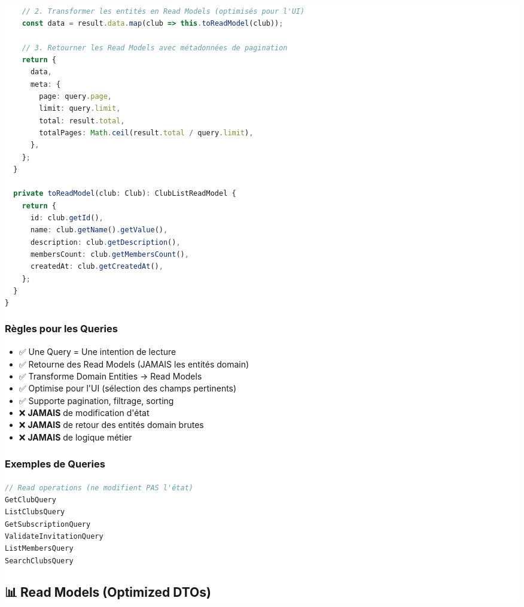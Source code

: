 ```typescript
    // 2. Transformer les entités en Read Models (optimisés pour l'UI)
    const data = result.data.map(club => this.toReadModel(club));

    // 3. Retourner les Read Models avec métadonnées de pagination
    return {
      data,
      meta: {
        page: query.page,
        limit: query.limit,
        total: result.total,
        totalPages: Math.ceil(result.total / query.limit),
      },
    };
  }

  private toReadModel(club: Club): ClubListReadModel {
    return {
      id: club.getId(),
      name: club.getName().getValue(),
      description: club.getDescription(),
      membersCount: club.getMembersCount(),
      createdAt: club.getCreatedAt(),
    };
  }
}
```

### Règles pour les Queries

- ✅ Une Query = Une intention de lecture
- ✅ Retourne des Read Models (JAMAIS les entités domain)
- ✅ Transforme Domain Entities → Read Models
- ✅ Optimise pour l'UI (sélection des champs pertinents)
- ✅ Supporte pagination, filtrage, sorting
- ❌ **JAMAIS** de modification d'état
- ❌ **JAMAIS** de retour des entités domain brutes
- ❌ **JAMAIS** de logique métier

### Exemples de Queries

```typescript
// Read operations (ne modifient PAS l'état)
GetClubQuery
ListClubsQuery
GetSubscriptionQuery
ValidateInvitationQuery
ListMembersQuery
SearchClubsQuery
```

## 📊 Read Models (Optimized DTOs)
